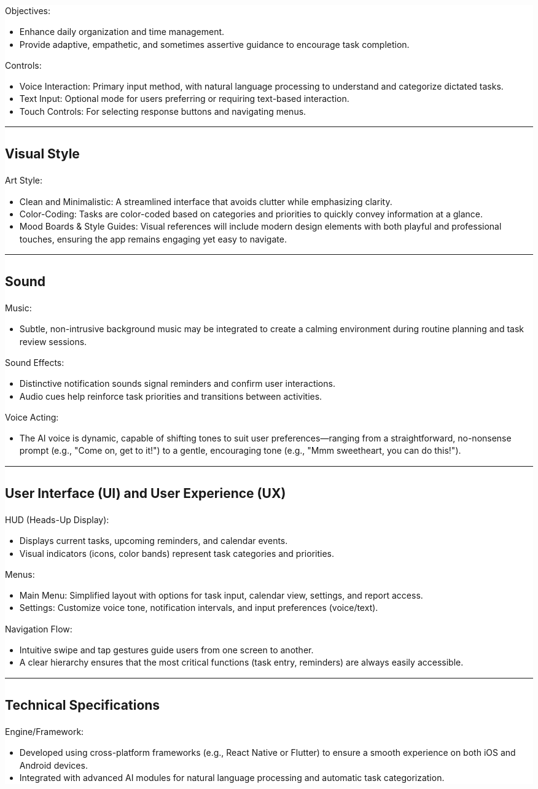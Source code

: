 Objectives:  
- Enhance daily organization and time management.  
- Provide adaptive, empathetic, and sometimes assertive guidance to encourage task completion.

Controls:  
- Voice Interaction: Primary input method, with natural language processing to understand and categorize dictated tasks.  
- Text Input: Optional mode for users preferring or requiring text-based interaction.  
- Touch Controls: For selecting response buttons and navigating menus.

------------------------------------------------------------
Visual Style
------------------------------------------------------------
Art Style:  
- Clean and Minimalistic: A streamlined interface that avoids clutter while emphasizing clarity.  
- Color-Coding: Tasks are color-coded based on categories and priorities to quickly convey information at a glance.  
- Mood Boards & Style Guides: Visual references will include modern design elements with both playful and professional touches, ensuring the app remains engaging yet easy to navigate.

------------------------------------------------------------
Sound
------------------------------------------------------------
Music:  
- Subtle, non-intrusive background music may be integrated to create a calming environment during routine planning and task review sessions.

Sound Effects:  
- Distinctive notification sounds signal reminders and confirm user interactions.  
- Audio cues help reinforce task priorities and transitions between activities.

Voice Acting:  
- The AI voice is dynamic, capable of shifting tones to suit user preferences—ranging from a straightforward, no-nonsense prompt (e.g., "Come on, get to it!") to a gentle, encouraging tone (e.g., "Mmm sweetheart, you can do this!").

------------------------------------------------------------
User Interface (UI) and User Experience (UX)
------------------------------------------------------------
HUD (Heads-Up Display):  
- Displays current tasks, upcoming reminders, and calendar events.  
- Visual indicators (icons, color bands) represent task categories and priorities.

Menus:  
- Main Menu: Simplified layout with options for task input, calendar view, settings, and report access.  
- Settings: Customize voice tone, notification intervals, and input preferences (voice/text).

Navigation Flow:  
- Intuitive swipe and tap gestures guide users from one screen to another.  
- A clear hierarchy ensures that the most critical functions (task entry, reminders) are always easily accessible.

------------------------------------------------------------
Technical Specifications
------------------------------------------------------------
Engine/Framework:  
- Developed using cross-platform frameworks (e.g., React Native or Flutter) to ensure a smooth experience on both iOS and Android devices.  
- Integrated with advanced AI modules for natural language processing and automatic task categorization.

